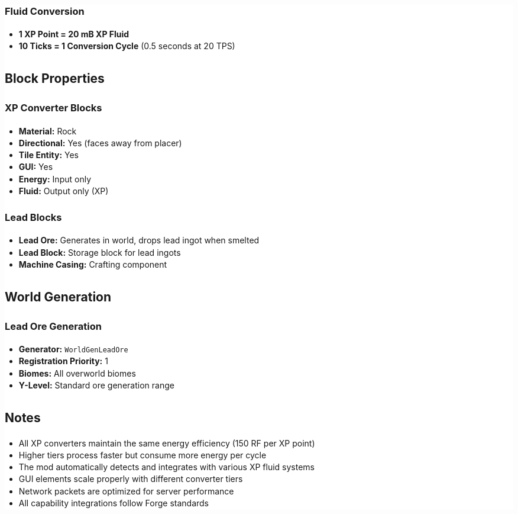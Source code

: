 ### Fluid Conversion

- **1 XP Point = 20 mB XP Fluid**
- **10 Ticks = 1 Conversion Cycle** (0.5 seconds at 20 TPS)

## Block Properties

### XP Converter Blocks

- **Material:** Rock
- **Directional:** Yes (faces away from placer)
- **Tile Entity:** Yes
- **GUI:** Yes
- **Energy:** Input only
- **Fluid:** Output only (XP)

### Lead Blocks

- **Lead Ore:** Generates in world, drops lead ingot when smelted
- **Lead Block:** Storage block for lead ingots
- **Machine Casing:** Crafting component

## World Generation

### Lead Ore Generation

- **Generator:** `WorldGenLeadOre`
- **Registration Priority:** 1
- **Biomes:** All overworld biomes
- **Y-Level:** Standard ore generation range

## Notes

- All XP converters maintain the same energy efficiency (150 RF per XP point)
- Higher tiers process faster but consume more energy per cycle
- The mod automatically detects and integrates with various XP fluid systems
- GUI elements scale properly with different converter tiers
- Network packets are optimized for server performance
- All capability integrations follow Forge standards